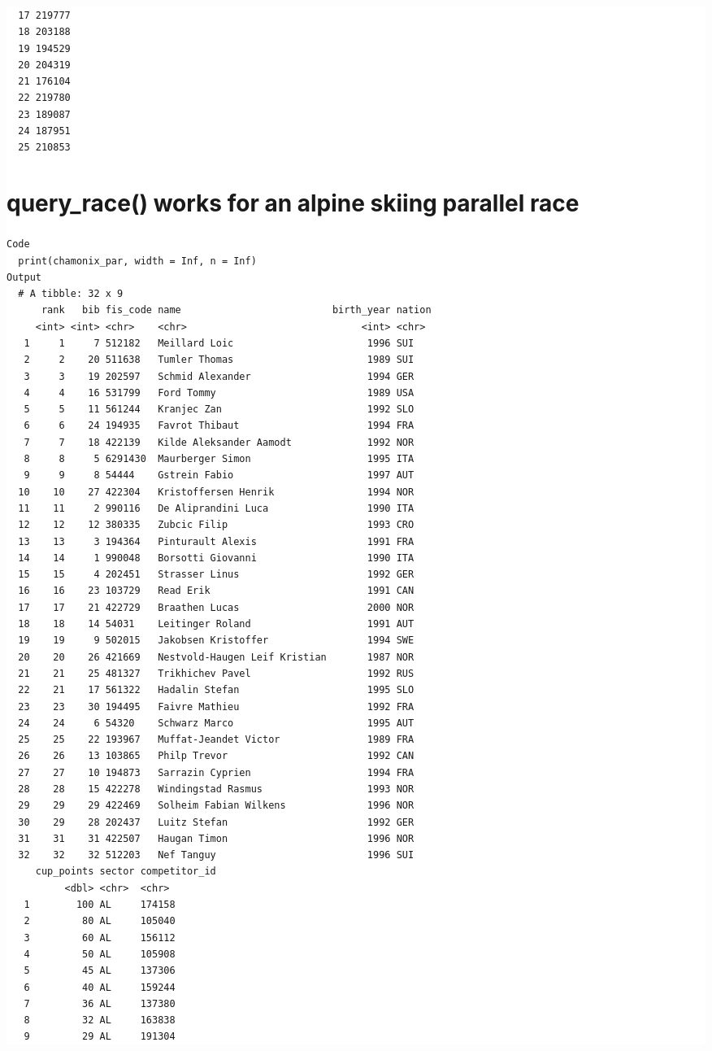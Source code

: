       17 219777       
      18 203188       
      19 194529       
      20 204319       
      21 176104       
      22 219780       
      23 189087       
      24 187951       
      25 210853       

# query_race() works for an alpine skiing parallel race

    Code
      print(chamonix_par, width = Inf, n = Inf)
    Output
      # A tibble: 32 x 9
          rank   bib fis_code name                          birth_year nation
         <int> <int> <chr>    <chr>                              <int> <chr> 
       1     1     7 512182   Meillard Loic                       1996 SUI   
       2     2    20 511638   Tumler Thomas                       1989 SUI   
       3     3    19 202597   Schmid Alexander                    1994 GER   
       4     4    16 531799   Ford Tommy                          1989 USA   
       5     5    11 561244   Kranjec Zan                         1992 SLO   
       6     6    24 194935   Favrot Thibaut                      1994 FRA   
       7     7    18 422139   Kilde Aleksander Aamodt             1992 NOR   
       8     8     5 6291430  Maurberger Simon                    1995 ITA   
       9     9     8 54444    Gstrein Fabio                       1997 AUT   
      10    10    27 422304   Kristoffersen Henrik                1994 NOR   
      11    11     2 990116   De Aliprandini Luca                 1990 ITA   
      12    12    12 380335   Zubcic Filip                        1993 CRO   
      13    13     3 194364   Pinturault Alexis                   1991 FRA   
      14    14     1 990048   Borsotti Giovanni                   1990 ITA   
      15    15     4 202451   Strasser Linus                      1992 GER   
      16    16    23 103729   Read Erik                           1991 CAN   
      17    17    21 422729   Braathen Lucas                      2000 NOR   
      18    18    14 54031    Leitinger Roland                    1991 AUT   
      19    19     9 502015   Jakobsen Kristoffer                 1994 SWE   
      20    20    26 421669   Nestvold-Haugen Leif Kristian       1987 NOR   
      21    21    25 481327   Trikhichev Pavel                    1992 RUS   
      22    21    17 561322   Hadalin Stefan                      1995 SLO   
      23    23    30 194495   Faivre Mathieu                      1992 FRA   
      24    24     6 54320    Schwarz Marco                       1995 AUT   
      25    25    22 193967   Muffat-Jeandet Victor               1989 FRA   
      26    26    13 103865   Philp Trevor                        1992 CAN   
      27    27    10 194873   Sarrazin Cyprien                    1994 FRA   
      28    28    15 422278   Windingstad Rasmus                  1993 NOR   
      29    29    29 422469   Solheim Fabian Wilkens              1996 NOR   
      30    29    28 202437   Luitz Stefan                        1992 GER   
      31    31    31 422507   Haugan Timon                        1996 NOR   
      32    32    32 512203   Nef Tanguy                          1996 SUI   
         cup_points sector competitor_id
              <dbl> <chr>  <chr>        
       1        100 AL     174158       
       2         80 AL     105040       
       3         60 AL     156112       
       4         50 AL     105908       
       5         45 AL     137306       
       6         40 AL     159244       
       7         36 AL     137380       
       8         32 AL     163838       
       9         29 AL     191304       